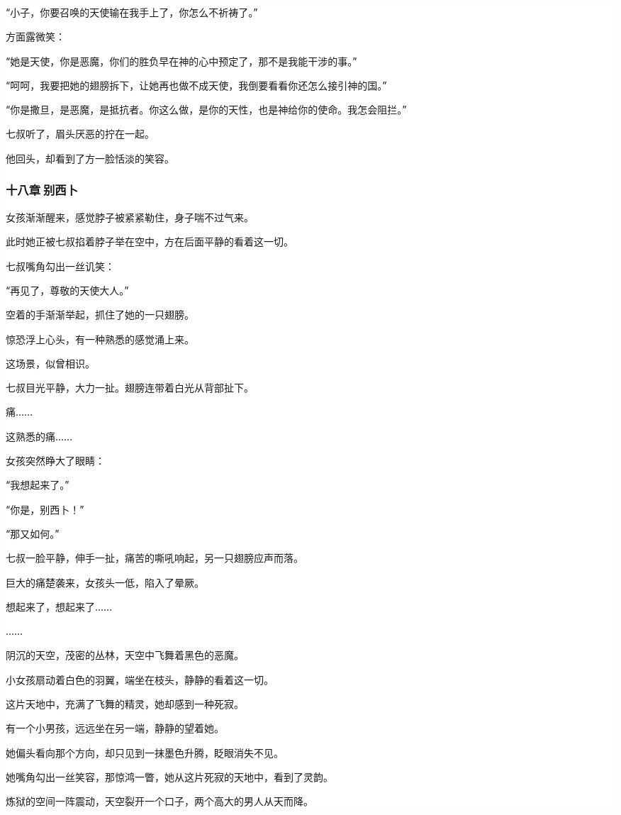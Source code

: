 “小子，你要召唤的天使输在我手上了，你怎么不祈祷了。”

方面露微笑：

“她是天使，你是恶魔，你们的胜负早在神的心中预定了，那不是我能干涉的事。”

“呵呵，我要把她的翅膀拆下，让她再也做不成天使，我倒要看看你还怎么接引神的国。”

“你是撒旦，是恶魔，是抵抗者。你这么做，是你的天性，也是神给你的使命。我怎会阻拦。”

七叔听了，眉头厌恶的拧在一起。

他回头，却看到了方一脸恬淡的笑容。

### 十八章 别西卜

女孩渐渐醒来，感觉脖子被紧紧勒住，身子喘不过气来。

此时她正被七叔掐着脖子举在空中，方在后面平静的看着这一切。

七叔嘴角勾出一丝讥笑：

“再见了，尊敬的天使大人。”

空着的手渐渐举起，抓住了她的一只翅膀。

惊恐浮上心头，有一种熟悉的感觉涌上来。

这场景，似曾相识。

七叔目光平静，大力一扯。翅膀连带着白光从背部扯下。

痛……

这熟悉的痛……

女孩突然睁大了眼睛：

“我想起来了。”

“你是，别西卜！”

“那又如何。”

七叔一脸平静，伸手一扯，痛苦的嘶吼响起，另一只翅膀应声而落。

巨大的痛楚袭来，女孩头一低，陷入了晕厥。

想起来了，想起来了……

……

阴沉的天空，茂密的丛林，天空中飞舞着黑色的恶魔。

小女孩扇动着白色的羽翼，端坐在枝头，静静的看着这一切。

这片天地中，充满了飞舞的精灵，她却感到一种死寂。

有一个小男孩，远远坐在另一端，静静的望着她。

她偏头看向那个方向，却只见到一抹墨色升腾，眨眼消失不见。

她嘴角勾出一丝笑容，那惊鸿一瞥，她从这片死寂的天地中，看到了灵韵。

炼狱的空间一阵震动，天空裂开一个口子，两个高大的男人从天而降。
